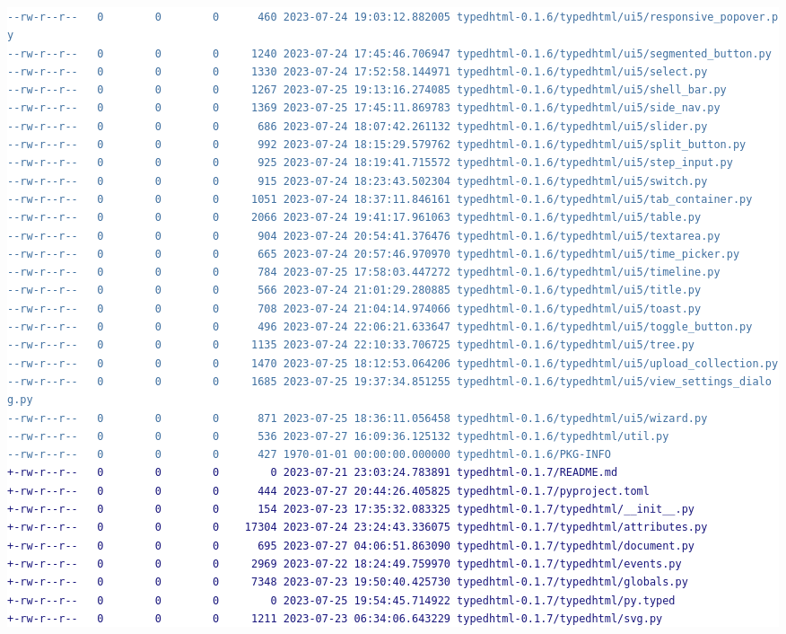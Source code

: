 ```diff
--rw-r--r--   0        0        0      460 2023-07-24 19:03:12.882005 typedhtml-0.1.6/typedhtml/ui5/responsive_popover.py
--rw-r--r--   0        0        0     1240 2023-07-24 17:45:46.706947 typedhtml-0.1.6/typedhtml/ui5/segmented_button.py
--rw-r--r--   0        0        0     1330 2023-07-24 17:52:58.144971 typedhtml-0.1.6/typedhtml/ui5/select.py
--rw-r--r--   0        0        0     1267 2023-07-25 19:13:16.274085 typedhtml-0.1.6/typedhtml/ui5/shell_bar.py
--rw-r--r--   0        0        0     1369 2023-07-25 17:45:11.869783 typedhtml-0.1.6/typedhtml/ui5/side_nav.py
--rw-r--r--   0        0        0      686 2023-07-24 18:07:42.261132 typedhtml-0.1.6/typedhtml/ui5/slider.py
--rw-r--r--   0        0        0      992 2023-07-24 18:15:29.579762 typedhtml-0.1.6/typedhtml/ui5/split_button.py
--rw-r--r--   0        0        0      925 2023-07-24 18:19:41.715572 typedhtml-0.1.6/typedhtml/ui5/step_input.py
--rw-r--r--   0        0        0      915 2023-07-24 18:23:43.502304 typedhtml-0.1.6/typedhtml/ui5/switch.py
--rw-r--r--   0        0        0     1051 2023-07-24 18:37:11.846161 typedhtml-0.1.6/typedhtml/ui5/tab_container.py
--rw-r--r--   0        0        0     2066 2023-07-24 19:41:17.961063 typedhtml-0.1.6/typedhtml/ui5/table.py
--rw-r--r--   0        0        0      904 2023-07-24 20:54:41.376476 typedhtml-0.1.6/typedhtml/ui5/textarea.py
--rw-r--r--   0        0        0      665 2023-07-24 20:57:46.970970 typedhtml-0.1.6/typedhtml/ui5/time_picker.py
--rw-r--r--   0        0        0      784 2023-07-25 17:58:03.447272 typedhtml-0.1.6/typedhtml/ui5/timeline.py
--rw-r--r--   0        0        0      566 2023-07-24 21:01:29.280885 typedhtml-0.1.6/typedhtml/ui5/title.py
--rw-r--r--   0        0        0      708 2023-07-24 21:04:14.974066 typedhtml-0.1.6/typedhtml/ui5/toast.py
--rw-r--r--   0        0        0      496 2023-07-24 22:06:21.633647 typedhtml-0.1.6/typedhtml/ui5/toggle_button.py
--rw-r--r--   0        0        0     1135 2023-07-24 22:10:33.706725 typedhtml-0.1.6/typedhtml/ui5/tree.py
--rw-r--r--   0        0        0     1470 2023-07-25 18:12:53.064206 typedhtml-0.1.6/typedhtml/ui5/upload_collection.py
--rw-r--r--   0        0        0     1685 2023-07-25 19:37:34.851255 typedhtml-0.1.6/typedhtml/ui5/view_settings_dialog.py
--rw-r--r--   0        0        0      871 2023-07-25 18:36:11.056458 typedhtml-0.1.6/typedhtml/ui5/wizard.py
--rw-r--r--   0        0        0      536 2023-07-27 16:09:36.125132 typedhtml-0.1.6/typedhtml/util.py
--rw-r--r--   0        0        0      427 1970-01-01 00:00:00.000000 typedhtml-0.1.6/PKG-INFO
+-rw-r--r--   0        0        0        0 2023-07-21 23:03:24.783891 typedhtml-0.1.7/README.md
+-rw-r--r--   0        0        0      444 2023-07-27 20:44:26.405825 typedhtml-0.1.7/pyproject.toml
+-rw-r--r--   0        0        0      154 2023-07-23 17:35:32.083325 typedhtml-0.1.7/typedhtml/__init__.py
+-rw-r--r--   0        0        0    17304 2023-07-24 23:24:43.336075 typedhtml-0.1.7/typedhtml/attributes.py
+-rw-r--r--   0        0        0      695 2023-07-27 04:06:51.863090 typedhtml-0.1.7/typedhtml/document.py
+-rw-r--r--   0        0        0     2969 2023-07-22 18:24:49.759970 typedhtml-0.1.7/typedhtml/events.py
+-rw-r--r--   0        0        0     7348 2023-07-23 19:50:40.425730 typedhtml-0.1.7/typedhtml/globals.py
+-rw-r--r--   0        0        0        0 2023-07-25 19:54:45.714922 typedhtml-0.1.7/typedhtml/py.typed
+-rw-r--r--   0        0        0     1211 2023-07-23 06:34:06.643229 typedhtml-0.1.7/typedhtml/svg.py
```